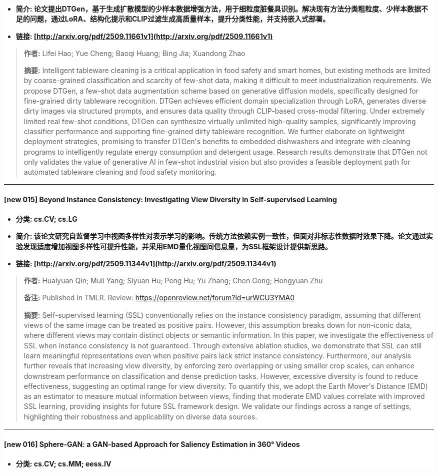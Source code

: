 - **简介: 论文提出DTGen，基于生成扩散模型的少样本数据增强方法，用于细粒度脏餐具识别。解决现有方法分类粗粒度、少样本数据不足的问题，通过LoRA、结构化提示和CLIP过滤生成高质量样本，提升分类性能，并支持嵌入式部署。**

- **链接: [http://arxiv.org/pdf/2509.11661v1](http://arxiv.org/pdf/2509.11661v1)**

> **作者:** Lifei Hao; Yue Cheng; Baoqi Huang; Bing Jia; Xuandong Zhao
>
> **摘要:** Intelligent tableware cleaning is a critical application in food safety and smart homes, but existing methods are limited by coarse-grained classification and scarcity of few-shot data, making it difficult to meet industrialization requirements. We propose DTGen, a few-shot data augmentation scheme based on generative diffusion models, specifically designed for fine-grained dirty tableware recognition. DTGen achieves efficient domain specialization through LoRA, generates diverse dirty images via structured prompts, and ensures data quality through CLIP-based cross-modal filtering. Under extremely limited real few-shot conditions, DTGen can synthesize virtually unlimited high-quality samples, significantly improving classifier performance and supporting fine-grained dirty tableware recognition. We further elaborate on lightweight deployment strategies, promising to transfer DTGen's benefits to embedded dishwashers and integrate with cleaning programs to intelligently regulate energy consumption and detergent usage. Research results demonstrate that DTGen not only validates the value of generative AI in few-shot industrial vision but also provides a feasible deployment path for automated tableware cleaning and food safety monitoring.
>
---
#### [new 015] Beyond Instance Consistency: Investigating View Diversity in Self-supervised Learning
- **分类: cs.CV; cs.LG**

- **简介: 该论文研究自监督学习中视图多样性对表示学习的影响。传统方法依赖实例一致性，但面对非标志性数据时效果下降。论文通过实验发现适度增加视图多样性可提升性能，并采用EMD量化视图间信息量，为SSL框架设计提供新思路。**

- **链接: [http://arxiv.org/pdf/2509.11344v1](http://arxiv.org/pdf/2509.11344v1)**

> **作者:** Huaiyuan Qin; Muli Yang; Siyuan Hu; Peng Hu; Yu Zhang; Chen Gong; Hongyuan Zhu
>
> **备注:** Published in TMLR. Review: https://openreview.net/forum?id=urWCU3YMA0
>
> **摘要:** Self-supervised learning (SSL) conventionally relies on the instance consistency paradigm, assuming that different views of the same image can be treated as positive pairs. However, this assumption breaks down for non-iconic data, where different views may contain distinct objects or semantic information. In this paper, we investigate the effectiveness of SSL when instance consistency is not guaranteed. Through extensive ablation studies, we demonstrate that SSL can still learn meaningful representations even when positive pairs lack strict instance consistency. Furthermore, our analysis further reveals that increasing view diversity, by enforcing zero overlapping or using smaller crop scales, can enhance downstream performance on classification and dense prediction tasks. However, excessive diversity is found to reduce effectiveness, suggesting an optimal range for view diversity. To quantify this, we adopt the Earth Mover's Distance (EMD) as an estimator to measure mutual information between views, finding that moderate EMD values correlate with improved SSL learning, providing insights for future SSL framework design. We validate our findings across a range of settings, highlighting their robustness and applicability on diverse data sources.
>
---
#### [new 016] Sphere-GAN: a GAN-based Approach for Saliency Estimation in 360° Videos
- **分类: cs.CV; cs.MM; eess.IV**
